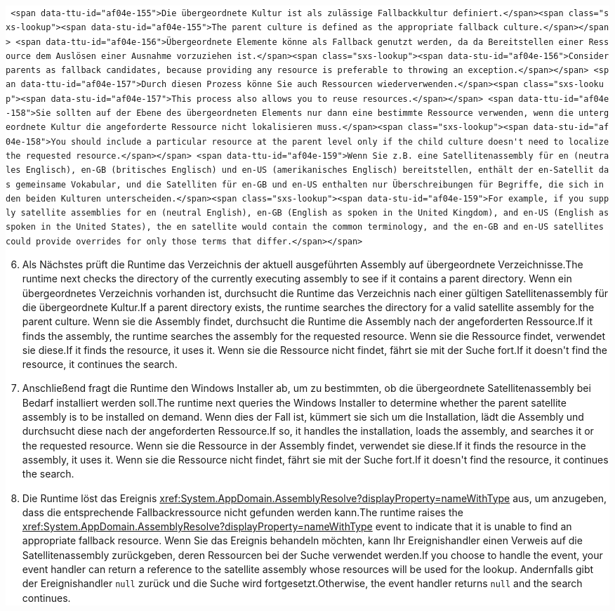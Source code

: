      <span data-ttu-id="af04e-155">Die übergeordnete Kultur ist als zulässige Fallbackkultur definiert.</span><span class="sxs-lookup"><span data-stu-id="af04e-155">The parent culture is defined as the appropriate fallback culture.</span></span> <span data-ttu-id="af04e-156">Übergeordnete Elemente könne als Fallback genutzt werden, da da Bereitstellen einer Ressource dem Auslösen einer Ausnahme vorzuziehen ist.</span><span class="sxs-lookup"><span data-stu-id="af04e-156">Consider parents as fallback candidates, because providing any resource is preferable to throwing an exception.</span></span> <span data-ttu-id="af04e-157">Durch diesen Prozess könne Sie auch Ressourcen wiederverwenden.</span><span class="sxs-lookup"><span data-stu-id="af04e-157">This process also allows you to reuse resources.</span></span> <span data-ttu-id="af04e-158">Sie sollten auf der Ebene des übergeordneten Elements nur dann eine bestimmte Ressource verwenden, wenn die untergeordnete Kultur die angeforderte Ressource nicht lokalisieren muss.</span><span class="sxs-lookup"><span data-stu-id="af04e-158">You should include a particular resource at the parent level only if the child culture doesn't need to localize the requested resource.</span></span> <span data-ttu-id="af04e-159">Wenn Sie z.B. eine Satellitenassembly für en (neutrales Englisch), en-GB (britisches Englisch) und en-US (amerikanisches Englisch) bereitstellen, enthält der en-Satellit das gemeinsame Vokabular, und die Satelliten für en-GB und en-US enthalten nur Überschreibungen für Begriffe, die sich in den beiden Kulturen unterscheiden.</span><span class="sxs-lookup"><span data-stu-id="af04e-159">For example, if you supply satellite assemblies for en (neutral English), en-GB (English as spoken in the United Kingdom), and en-US (English as spoken in the United States), the en satellite would contain the common terminology, and the en-GB and en-US satellites could provide overrides for only those terms that differ.</span></span>  
  
6.  <span data-ttu-id="af04e-160">Als Nächstes prüft die Runtime das Verzeichnis der aktuell ausgeführten Assembly auf übergeordnete Verzeichnisse.</span><span class="sxs-lookup"><span data-stu-id="af04e-160">The runtime next checks the directory of the currently executing assembly to see if it contains a parent directory.</span></span> <span data-ttu-id="af04e-161">Wenn ein übergeordnetes Verzeichnis vorhanden ist, durchsucht die Runtime das Verzeichnis nach einer gültigen Satellitenassembly für die übergeordnete Kultur.</span><span class="sxs-lookup"><span data-stu-id="af04e-161">If a parent directory exists, the runtime searches the directory for a valid satellite assembly for the parent culture.</span></span> <span data-ttu-id="af04e-162">Wenn sie die Assembly findet, durchsucht die Runtime die Assembly nach der angeforderten Ressource.</span><span class="sxs-lookup"><span data-stu-id="af04e-162">If it finds the assembly, the runtime searches the assembly for the requested resource.</span></span> <span data-ttu-id="af04e-163">Wenn sie die Ressource findet, verwendet sie diese.</span><span class="sxs-lookup"><span data-stu-id="af04e-163">If it finds the resource, it uses it.</span></span> <span data-ttu-id="af04e-164">Wenn sie die Ressource nicht findet, fährt sie mit der Suche fort.</span><span class="sxs-lookup"><span data-stu-id="af04e-164">If it doesn't find the resource, it continues the search.</span></span>  
  
7.  <span data-ttu-id="af04e-165">Anschließend fragt die Runtime den Windows Installer ab, um zu bestimmten, ob die übergeordnete Satellitenassembly bei Bedarf installiert werden soll.</span><span class="sxs-lookup"><span data-stu-id="af04e-165">The runtime next queries the Windows Installer to determine whether the parent satellite assembly is to be installed on demand.</span></span> <span data-ttu-id="af04e-166">Wenn dies der Fall ist, kümmert sie sich um die Installation, lädt die Assembly und durchsucht diese nach der angeforderten Ressource.</span><span class="sxs-lookup"><span data-stu-id="af04e-166">If so, it handles the installation, loads the assembly, and searches it or the requested resource.</span></span> <span data-ttu-id="af04e-167">Wenn sie die Ressource in der Assembly findet, verwendet sie diese.</span><span class="sxs-lookup"><span data-stu-id="af04e-167">If it finds the resource in the assembly, it uses it.</span></span> <span data-ttu-id="af04e-168">Wenn sie die Ressource nicht findet, fährt sie mit der Suche fort.</span><span class="sxs-lookup"><span data-stu-id="af04e-168">If it doesn't find the resource, it continues the search.</span></span>  
  
8.  <span data-ttu-id="af04e-169">Die Runtime löst das Ereignis <xref:System.AppDomain.AssemblyResolve?displayProperty=nameWithType> aus, um anzugeben, dass die entsprechende Fallbackressource nicht gefunden werden kann.</span><span class="sxs-lookup"><span data-stu-id="af04e-169">The runtime raises the <xref:System.AppDomain.AssemblyResolve?displayProperty=nameWithType> event to indicate that it is unable to find an appropriate fallback resource.</span></span> <span data-ttu-id="af04e-170">Wenn Sie das Ereignis behandeln möchten, kann Ihr Ereignishandler einen Verweis auf die Satellitenassembly zurückgeben, deren Ressourcen bei der Suche verwendet werden.</span><span class="sxs-lookup"><span data-stu-id="af04e-170">If you choose to handle the event, your event handler can return a reference to the satellite assembly whose resources will be used for the lookup.</span></span> <span data-ttu-id="af04e-171">Andernfalls gibt der Ereignishandler `null` zurück und die Suche wird fortgesetzt.</span><span class="sxs-lookup"><span data-stu-id="af04e-171">Otherwise, the event handler returns `null` and the search continues.</span></span>  
  